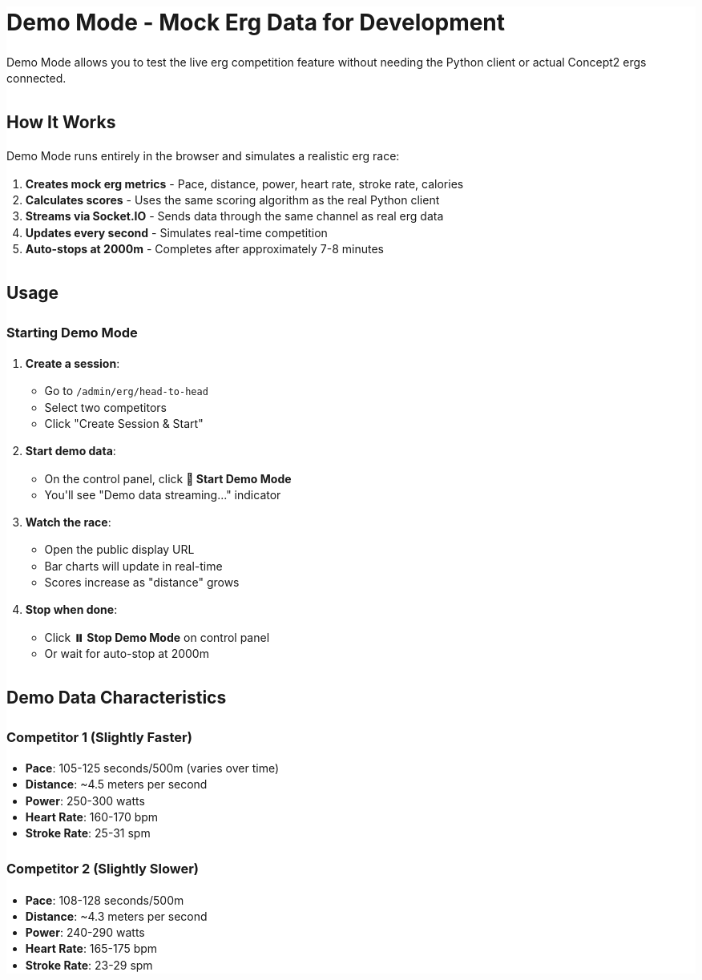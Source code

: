 # Demo Mode - Mock Erg Data for Development

Demo Mode allows you to test the live erg competition feature without needing the Python client or actual Concept2 ergs connected.

## How It Works

Demo Mode runs entirely in the browser and simulates a realistic erg race:

1. **Creates mock erg metrics** - Pace, distance, power, heart rate, stroke rate, calories
2. **Calculates scores** - Uses the same scoring algorithm as the real Python client
3. **Streams via Socket.IO** - Sends data through the same channel as real erg data
4. **Updates every second** - Simulates real-time competition
5. **Auto-stops at 2000m** - Completes after approximately 7-8 minutes

## Usage

### Starting Demo Mode

1. **Create a session**:
   - Go to `/admin/erg/head-to-head`
   - Select two competitors
   - Click "Create Session & Start"

2. **Start demo data**:
   - On the control panel, click **🧪 Start Demo Mode**
   - You'll see "Demo data streaming..." indicator

3. **Watch the race**:
   - Open the public display URL
   - Bar charts will update in real-time
   - Scores increase as "distance" grows

4. **Stop when done**:
   - Click **⏸️ Stop Demo Mode** on control panel
   - Or wait for auto-stop at 2000m

## Demo Data Characteristics

### Competitor 1 (Slightly Faster)
- **Pace**: 105-125 seconds/500m (varies over time)
- **Distance**: ~4.5 meters per second
- **Power**: 250-300 watts
- **Heart Rate**: 160-170 bpm
- **Stroke Rate**: 25-31 spm

### Competitor 2 (Slightly Slower)
- **Pace**: 108-128 seconds/500m
- **Distance**: ~4.3 meters per second
- **Power**: 240-290 watts
- **Heart Rate**: 165-175 bpm
- **Stroke Rate**: 23-29 spm
